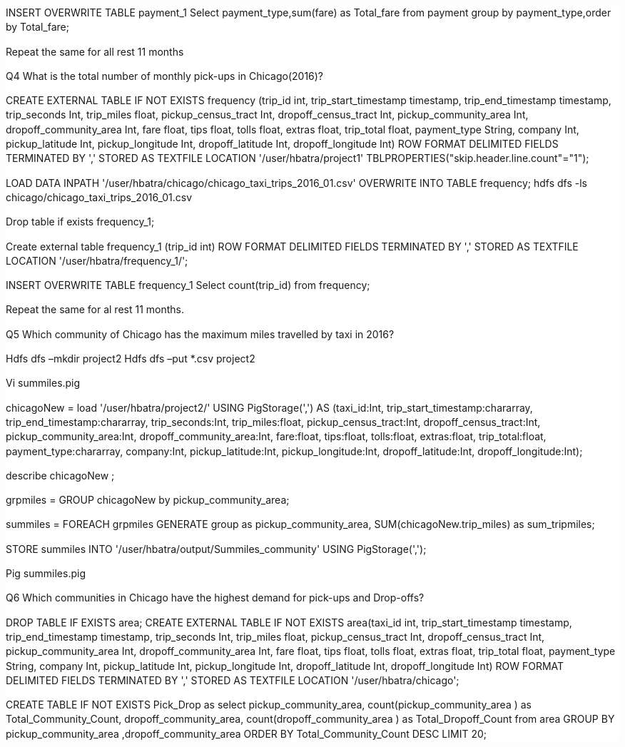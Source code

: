 INSERT OVERWRITE TABLE payment_1 Select payment_type,sum(fare) as Total_fare from payment group by payment_type,order by Total_fare;

Repeat the same for all rest 11 months

Q4 What is the total number of monthly pick-ups in Chicago(2016)?

CREATE EXTERNAL TABLE IF NOT EXISTS frequency (trip_id int, trip_start_timestamp timestamp, trip_end_timestamp timestamp, trip_seconds Int, trip_miles float, pickup_census_tract Int, dropoff_census_tract Int, pickup_community_area Int, dropoff_community_area Int, fare float, tips float, tolls float, extras float, trip_total float, payment_type String, company Int, pickup_latitude Int, pickup_longitude Int, dropoff_latitude Int, dropoff_longitude Int) ROW FORMAT DELIMITED FIELDS TERMINATED BY ',' STORED AS TEXTFILE LOCATION '/user/hbatra/project1' TBLPROPERTIES("skip.header.line.count"="1");

LOAD DATA INPATH '/user/hbatra/chicago/chicago_taxi_trips_2016_01.csv' OVERWRITE INTO TABLE frequency; hdfs dfs -ls chicago/chicago_taxi_trips_2016_01.csv

Drop table if exists frequency_1;

Create external table frequency_1 (trip_id int) ROW FORMAT DELIMITED FIELDS TERMINATED BY ',' STORED AS TEXTFILE LOCATION '/user/hbatra/frequency_1/';

INSERT OVERWRITE TABLE frequency_1 Select count(trip_id) from frequency;

Repeat the same for al rest 11 months.

Q5 Which community of Chicago has the maximum miles travelled by taxi in 2016?

Hdfs dfs –mkdir project2 Hdfs dfs –put *.csv project2

Vi summiles.pig

chicagoNew = load '/user/hbatra/project2/' USING PigStorage(',') AS (taxi_id:Int, trip_start_timestamp:chararray, trip_end_timestamp:chararray, trip_seconds:Int, trip_miles:float, pickup_census_tract:Int, dropoff_census_tract:Int, pickup_community_area:Int, dropoff_community_area:Int, fare:float, tips:float, tolls:float, extras:float, trip_total:float, payment_type:chararray, company:Int, pickup_latitude:Int, pickup_longitude:Int, dropoff_latitude:Int, dropoff_longitude:Int);

describe chicagoNew ;

grpmiles = GROUP chicagoNew by pickup_community_area;

summiles = FOREACH grpmiles GENERATE group as pickup_community_area, SUM(chicagoNew.trip_miles) as sum_tripmiles;

STORE summiles INTO '/user/hbatra/output/Summiles_community' USING PigStorage(',');

Pig summiles.pig

Q6 Which communities in Chicago have the highest demand for pick-ups and Drop-offs?

DROP TABLE IF EXISTS area; CREATE EXTERNAL TABLE IF NOT EXISTS area(taxi_id int, trip_start_timestamp timestamp, trip_end_timestamp timestamp, trip_seconds Int, trip_miles float, pickup_census_tract Int, dropoff_census_tract Int, pickup_community_area Int, dropoff_community_area Int, fare float, tips float, tolls float, extras float, trip_total float, payment_type String, company Int, pickup_latitude Int, pickup_longitude Int, dropoff_latitude Int, dropoff_longitude Int) ROW FORMAT DELIMITED FIELDS TERMINATED BY ',' STORED AS TEXTFILE LOCATION '/user/hbatra/chicago';

CREATE TABLE IF NOT EXISTS Pick_Drop as select pickup_community_area, count(pickup_community_area ) as Total_Community_Count, dropoff_community_area, count(dropoff_community_area ) as Total_Dropoff_Count from area GROUP BY pickup_community_area ,dropoff_community_area ORDER BY Total_Community_Count DESC LIMIT 20;
